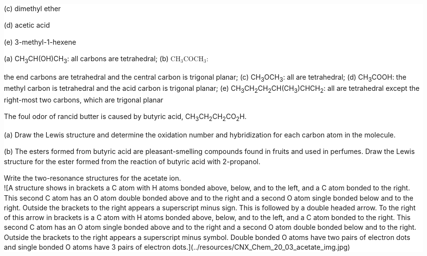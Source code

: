 (c) dimethyl ether

(d) acetic acid

(e) 3-methyl-1-hexene

</div>
<div data-type="solution" markdown="1">
(a) CH<sub>3</sub>CH(OH)CH<sub>3</sub>: all carbons are tetrahedral; (b) <math xmlns="http://www.w3.org/1998/Math/MathML"><mrow><msub><mrow><mtext>CH</mtext></mrow><mn>3</mn></msub><mtext>C</mtext><mtext>O</mtext><msub><mrow><mtext>CH</mtext></mrow><mn>3</mn></msub><mtext>:</mtext></mrow></math>

 the end carbons are tetrahedral and the central carbon is trigonal planar; (c) CH<sub>3</sub>OCH<sub>3</sub>: all are tetrahedral; (d) CH<sub>3</sub>COOH: the methyl carbon is tetrahedral and the acid carbon is trigonal planar; (e) CH<sub>3</sub>CH<sub>2</sub>CH<sub>2</sub>CH(CH<sub>3</sub>)CHCH<sub>2</sub>: all are tetrahedral except the right-most two carbons, which are trigonal planar

</div>
</div>

<div data-type="exercise">
<div data-type="problem" markdown="1">
The foul odor of rancid butter is caused by butyric acid, CH<sub>3</sub>CH<sub>2</sub>CH<sub>2</sub>CO<sub>2</sub>H.

(a) Draw the Lewis structure and determine the oxidation number and hybridization for each carbon atom in the molecule.

(b) The esters formed from butyric acid are pleasant-smelling compounds found in fruits and used in perfumes. Draw the Lewis structure for the ester formed from the reaction of butyric acid with 2-propanol.

</div>
</div>

<div data-type="exercise">
<div data-type="problem" markdown="1">
Write the two-resonance structures for the acetate ion.

</div>
<div data-type="solution">
<span data-type="media" data-alt="A structure shows in brackets a C atom with H atoms bonded above, below, and to the left, and a C atom bonded to the right. This second C atom has an O atom double bonded above and to the right and a second O atom single bonded below and to the right. Outside the brackets to the right appears a superscript minus sign. This is followed by a double headed arrow. To the right of this arrow in brackets is a C atom with H atoms bonded above, below, and to the left, and a C atom bonded to the right. This second C atom has an O atom single bonded above and to the right and a second O atom double bonded below and to the right. Outside the brackets to the right appears a superscript minus symbol. Double bonded O atoms have two pairs of electron dots and single bonded O atoms have 3 pairs of electron dots."> ![A structure shows in brackets a C atom with H atoms bonded above, below, and to the left, and a C atom bonded to the right. This second C atom has an O atom double bonded above and to the right and a second O atom single bonded below and to the right. Outside the brackets to the right appears a superscript minus sign. This is followed by a double headed arrow. To the right of this arrow in brackets is a C atom with H atoms bonded above, below, and to the left, and a C atom bonded to the right. This second C atom has an O atom single bonded above and to the right and a second O atom double bonded below and to the right. Outside the brackets to the right appears a superscript minus symbol. Double bonded O atoms have two pairs of electron dots and single bonded O atoms have 3 pairs of electron dots.](../resources/CNX_Chem_20_03_acetate_img.jpg) </span>
</div>
</div>
